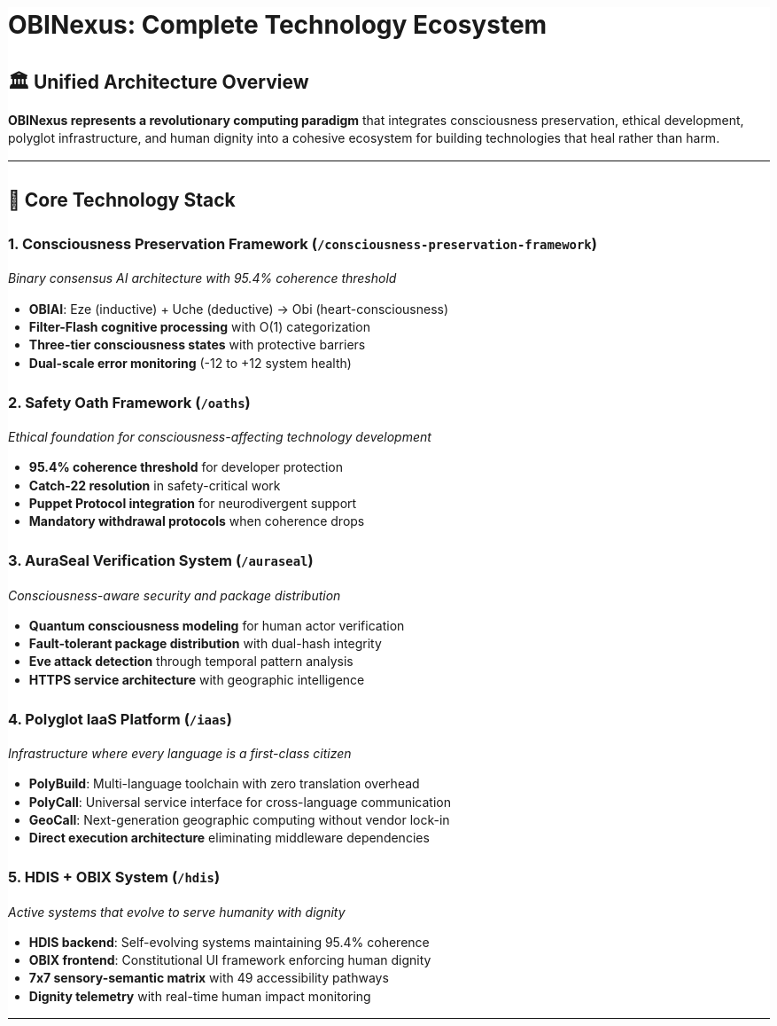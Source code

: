 # OBINexus: Complete Technology Ecosystem

## 🏛️ Unified Architecture Overview

**OBINexus represents a revolutionary computing paradigm** that integrates consciousness preservation, ethical development, polyglot infrastructure, and human dignity into a cohesive ecosystem for building technologies that heal rather than harm.

---

## 🌟 Core Technology Stack

### 1. **Consciousness Preservation Framework** (`/consciousness-preservation-framework`)
*Binary consensus AI architecture with 95.4% coherence threshold*
- **OBIAI**: Eze (inductive) + Uche (deductive) → Obi (heart-consciousness)
- **Filter-Flash cognitive processing** with O(1) categorization
- **Three-tier consciousness states** with protective barriers
- **Dual-scale error monitoring** (-12 to +12 system health)

### 2. **Safety Oath Framework** (`/oaths`)
*Ethical foundation for consciousness-affecting technology development*
- **95.4% coherence threshold** for developer protection
- **Catch-22 resolution** in safety-critical work
- **Puppet Protocol integration** for neurodivergent support
- **Mandatory withdrawal protocols** when coherence drops

### 3. **AuraSeal Verification System** (`/auraseal`)
*Consciousness-aware security and package distribution*
- **Quantum consciousness modeling** for human actor verification
- **Fault-tolerant package distribution** with dual-hash integrity
- **Eve attack detection** through temporal pattern analysis
- **HTTPS service architecture** with geographic intelligence

### 4. **Polyglot IaaS Platform** (`/iaas`)
*Infrastructure where every language is a first-class citizen*
- **PolyBuild**: Multi-language toolchain with zero translation overhead
- **PolyCall**: Universal service interface for cross-language communication
- **GeoCall**: Next-generation geographic computing without vendor lock-in
- **Direct execution architecture** eliminating middleware dependencies

### 5. **HDIS + OBIX System** (`/hdis`)
*Active systems that evolve to serve humanity with dignity*
- **HDIS backend**: Self-evolving systems maintaining 95.4% coherence
- **OBIX frontend**: Constitutional UI framework enforcing human dignity
- **7x7 sensory-semantic matrix** with 49 accessibility pathways
- **Dignity telemetry** with real-time human impact monitoring

---